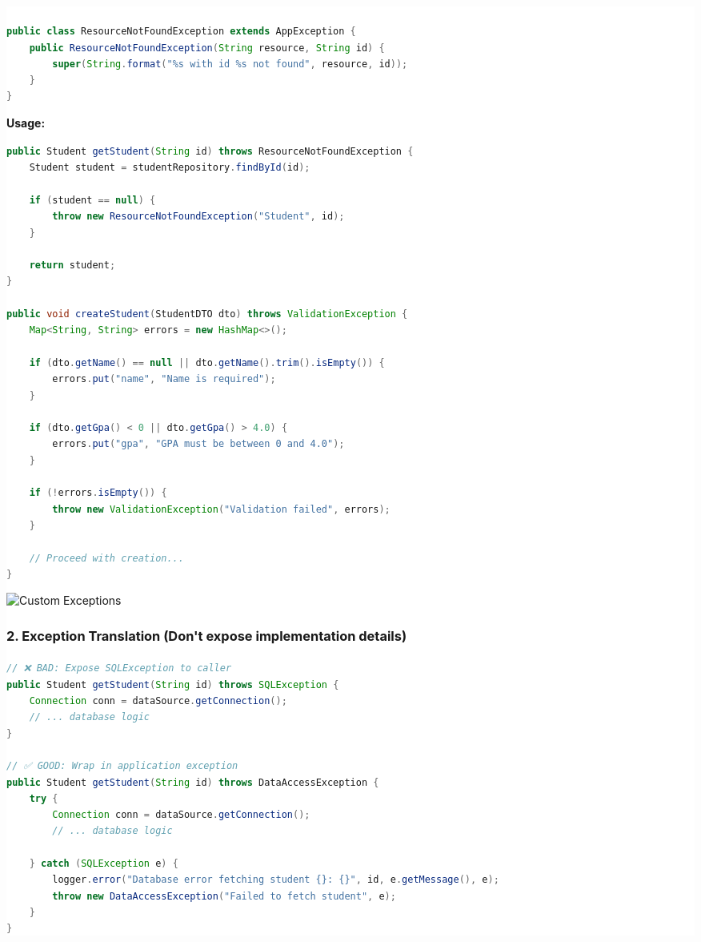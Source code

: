 ```java

public class ResourceNotFoundException extends AppException {
    public ResourceNotFoundException(String resource, String id) {
        super(String.format("%s with id %s not found", resource, id));
    }
}
```

**Usage:**
```java
public Student getStudent(String id) throws ResourceNotFoundException {
    Student student = studentRepository.findById(id);
    
    if (student == null) {
        throw new ResourceNotFoundException("Student", id);
    }
    
    return student;
}

public void createStudent(StudentDTO dto) throws ValidationException {
    Map<String, String> errors = new HashMap<>();
    
    if (dto.getName() == null || dto.getName().trim().isEmpty()) {
        errors.put("name", "Name is required");
    }
    
    if (dto.getGpa() < 0 || dto.getGpa() > 4.0) {
        errors.put("gpa", "GPA must be between 0 and 4.0");
    }
    
    if (!errors.isEmpty()) {
        throw new ValidationException("Validation failed", errors);
    }
    
    // Proceed with creation...
}
```

![Custom Exceptions](https://images.unsplash.com/photo-1454165804606-c3d57bc86b40?w=1200&h=600&fit=crop)

### **2. Exception Translation (Don't expose implementation details)**
```java
// ❌ BAD: Expose SQLException to caller
public Student getStudent(String id) throws SQLException {
    Connection conn = dataSource.getConnection();
    // ... database logic
}

// ✅ GOOD: Wrap in application exception
public Student getStudent(String id) throws DataAccessException {
    try {
        Connection conn = dataSource.getConnection();
        // ... database logic
        
    } catch (SQLException e) {
        logger.error("Database error fetching student {}: {}", id, e.getMessage(), e);
        throw new DataAccessException("Failed to fetch student", e);
    }
}
```
